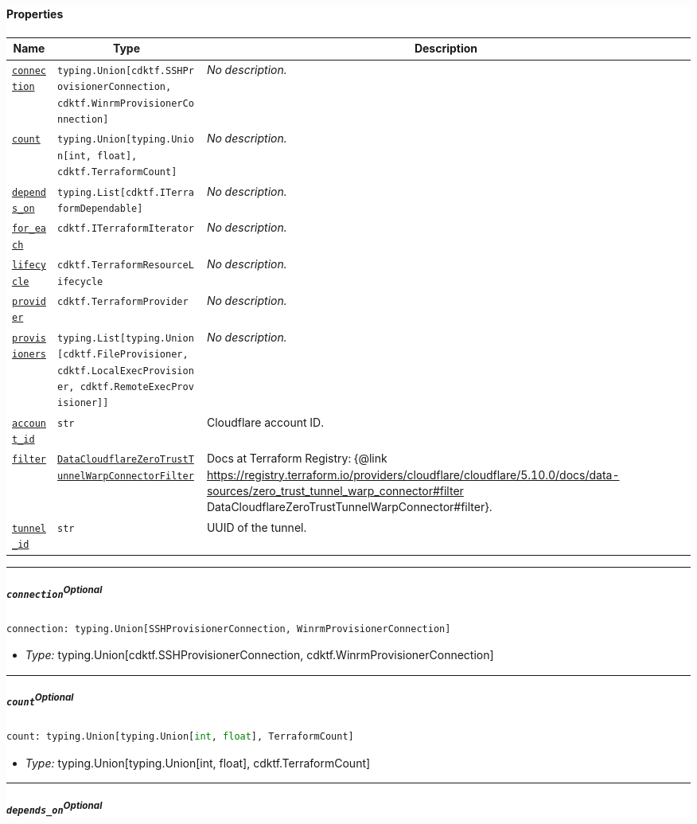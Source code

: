 #### Properties <a name="Properties" id="Properties"></a>

| **Name** | **Type** | **Description** |
| --- | --- | --- |
| <code><a href="#@cdktf/provider-cloudflare.dataCloudflareZeroTrustTunnelWarpConnector.DataCloudflareZeroTrustTunnelWarpConnectorConfig.property.connection">connection</a></code> | <code>typing.Union[cdktf.SSHProvisionerConnection, cdktf.WinrmProvisionerConnection]</code> | *No description.* |
| <code><a href="#@cdktf/provider-cloudflare.dataCloudflareZeroTrustTunnelWarpConnector.DataCloudflareZeroTrustTunnelWarpConnectorConfig.property.count">count</a></code> | <code>typing.Union[typing.Union[int, float], cdktf.TerraformCount]</code> | *No description.* |
| <code><a href="#@cdktf/provider-cloudflare.dataCloudflareZeroTrustTunnelWarpConnector.DataCloudflareZeroTrustTunnelWarpConnectorConfig.property.dependsOn">depends_on</a></code> | <code>typing.List[cdktf.ITerraformDependable]</code> | *No description.* |
| <code><a href="#@cdktf/provider-cloudflare.dataCloudflareZeroTrustTunnelWarpConnector.DataCloudflareZeroTrustTunnelWarpConnectorConfig.property.forEach">for_each</a></code> | <code>cdktf.ITerraformIterator</code> | *No description.* |
| <code><a href="#@cdktf/provider-cloudflare.dataCloudflareZeroTrustTunnelWarpConnector.DataCloudflareZeroTrustTunnelWarpConnectorConfig.property.lifecycle">lifecycle</a></code> | <code>cdktf.TerraformResourceLifecycle</code> | *No description.* |
| <code><a href="#@cdktf/provider-cloudflare.dataCloudflareZeroTrustTunnelWarpConnector.DataCloudflareZeroTrustTunnelWarpConnectorConfig.property.provider">provider</a></code> | <code>cdktf.TerraformProvider</code> | *No description.* |
| <code><a href="#@cdktf/provider-cloudflare.dataCloudflareZeroTrustTunnelWarpConnector.DataCloudflareZeroTrustTunnelWarpConnectorConfig.property.provisioners">provisioners</a></code> | <code>typing.List[typing.Union[cdktf.FileProvisioner, cdktf.LocalExecProvisioner, cdktf.RemoteExecProvisioner]]</code> | *No description.* |
| <code><a href="#@cdktf/provider-cloudflare.dataCloudflareZeroTrustTunnelWarpConnector.DataCloudflareZeroTrustTunnelWarpConnectorConfig.property.accountId">account_id</a></code> | <code>str</code> | Cloudflare account ID. |
| <code><a href="#@cdktf/provider-cloudflare.dataCloudflareZeroTrustTunnelWarpConnector.DataCloudflareZeroTrustTunnelWarpConnectorConfig.property.filter">filter</a></code> | <code><a href="#@cdktf/provider-cloudflare.dataCloudflareZeroTrustTunnelWarpConnector.DataCloudflareZeroTrustTunnelWarpConnectorFilter">DataCloudflareZeroTrustTunnelWarpConnectorFilter</a></code> | Docs at Terraform Registry: {@link https://registry.terraform.io/providers/cloudflare/cloudflare/5.10.0/docs/data-sources/zero_trust_tunnel_warp_connector#filter DataCloudflareZeroTrustTunnelWarpConnector#filter}. |
| <code><a href="#@cdktf/provider-cloudflare.dataCloudflareZeroTrustTunnelWarpConnector.DataCloudflareZeroTrustTunnelWarpConnectorConfig.property.tunnelId">tunnel_id</a></code> | <code>str</code> | UUID of the tunnel. |

---

##### `connection`<sup>Optional</sup> <a name="connection" id="@cdktf/provider-cloudflare.dataCloudflareZeroTrustTunnelWarpConnector.DataCloudflareZeroTrustTunnelWarpConnectorConfig.property.connection"></a>

```python
connection: typing.Union[SSHProvisionerConnection, WinrmProvisionerConnection]
```

- *Type:* typing.Union[cdktf.SSHProvisionerConnection, cdktf.WinrmProvisionerConnection]

---

##### `count`<sup>Optional</sup> <a name="count" id="@cdktf/provider-cloudflare.dataCloudflareZeroTrustTunnelWarpConnector.DataCloudflareZeroTrustTunnelWarpConnectorConfig.property.count"></a>

```python
count: typing.Union[typing.Union[int, float], TerraformCount]
```

- *Type:* typing.Union[typing.Union[int, float], cdktf.TerraformCount]

---

##### `depends_on`<sup>Optional</sup> <a name="depends_on" id="@cdktf/provider-cloudflare.dataCloudflareZeroTrustTunnelWarpConnector.DataCloudflareZeroTrustTunnelWarpConnectorConfig.property.dependsOn"></a>
